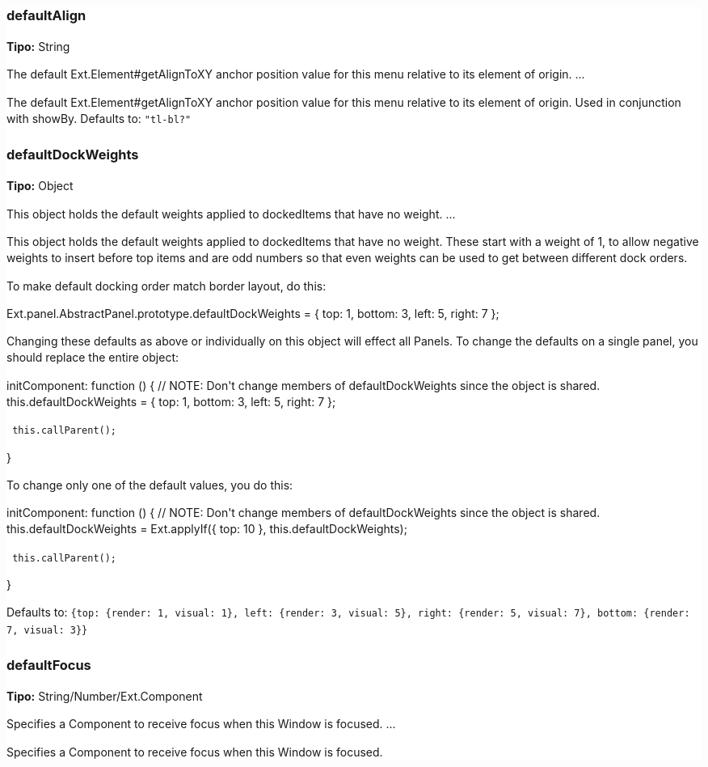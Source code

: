 
### defaultAlign

**Tipo:** String

The default Ext.Element#getAlignToXY anchor position value for this menu
relative to its element of origin. ...

The default Ext.Element#getAlignToXY anchor position value for this menu
relative to its element of origin. Used in conjunction with showBy.
Defaults to: `"tl-bl?"`


### defaultDockWeights

**Tipo:** Object

This object holds the default weights applied to dockedItems that have no weight. ...

This object holds the default weights applied to dockedItems that have no weight. These start with a
weight of 1, to allow negative weights to insert before top items and are odd numbers
so that even weights can be used to get between different dock orders.

To make default docking order match border layout, do this:

 Ext.panel.AbstractPanel.prototype.defaultDockWeights = { top: 1, bottom: 3, left: 5, right: 7 };


Changing these defaults as above or individually on this object will effect all Panels.
To change the defaults on a single panel, you should replace the entire object:

 initComponent: function () {
     // NOTE: Don't change members of defaultDockWeights since the object is shared.
     this.defaultDockWeights = { top: 1, bottom: 3, left: 5, right: 7 };

     this.callParent();
 }


To change only one of the default values, you do this:

 initComponent: function () {
     // NOTE: Don't change members of defaultDockWeights since the object is shared.
     this.defaultDockWeights = Ext.applyIf({ top: 10 }, this.defaultDockWeights);

     this.callParent();
 }

Defaults to: `{top: {render: 1, visual: 1}, left: {render: 3, visual: 5}, right: {render: 5, visual: 7}, bottom: {render: 7, visual: 3}}`


### defaultFocus

**Tipo:** String/Number/Ext.Component

Specifies a Component to receive focus when this Window is focused. ...

Specifies a Component to receive focus when this Window is focused.
